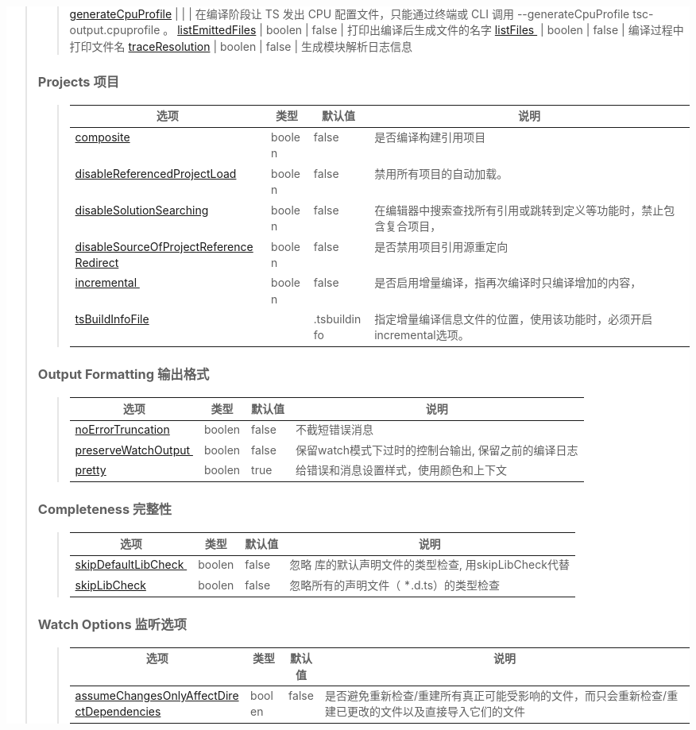 >>[generateCpuProfile](https://github.com/Xiao2GouZi/logger/blob/ts/material/ts/tsconfig/compilerOptions.md#generateCpuProfile) |  |  | 在编译阶段让 TS 发出 CPU 配置文件，只能通过终端或 CLI 调用 --generateCpuProfile tsc-output.cpuprofile 。
>>[listEmittedFiles](https://github.com/Xiao2GouZi/logger/blob/ts/material/ts/tsconfig/compilerOptions.md#listEmittedFiles) | boolen | false | 打印出编译后生成文件的名字 
>>[listFiles ](https://github.com/Xiao2GouZi/logger/blob/ts/material/ts/tsconfig/compilerOptions.md#listFiles ) | boolen | false | 编译过程中打印文件名
>>[traceResolution](https://github.com/Xiao2GouZi/logger/blob/ts/material/ts/tsconfig/compilerOptions.md#traceResolution) | boolen | false | 生成模块解析日志信息
>
>### <a id="projects"></a>Projects 项目 
>>选项 | 类型 | 默认值 | 说明  
>>---- | ----- | -----  | -----
>>[composite](https://github.com/Xiao2GouZi/logger/blob/ts/material/ts/tsconfig/compilerOptions.md#composite) | boolen | false | 是否编译构建引用项目
>>[disableReferencedProjectLoad](https://github.com/Xiao2GouZi/logger/blob/ts/material/ts/tsconfig/compilerOptions.md#disableReferencedProjectLoad) | boolen | false | 禁用所有项目的自动加载。
>>[disableSolutionSearching](https://github.com/Xiao2GouZi/logger/blob/ts/material/ts/tsconfig/compilerOptions.md#disableSolutionSearching) | boolen | false | 在编辑器中搜索查找所有引用或跳转到定义等功能时，禁止包含复合项目，
>>[disableSourceOfProjectReferenceRedirect](https://github.com/Xiao2GouZi/logger/blob/ts/material/ts/tsconfig/compilerOptions.md#disableSourceOfProjectReferenceRedirect) | boolen | false | 是否禁用项目引用源重定向
>>[incremental ](https://github.com/Xiao2GouZi/logger/blob/ts/material/ts/tsconfig/compilerOptions.md#incremental ) | boolen | false | 是否启用增量编译，指再次编译时只编译增加的内容，
>>[tsBuildInfoFile](https://github.com/Xiao2GouZi/logger/blob/ts/material/ts/tsconfig/compilerOptions.md#tsBuildInfoFile) |  | .tsbuildinfo | 指定增量编译信息文件的位置，使用该功能时，必须开启incremental选项。
>
>### <a id="output-formatting"></a>Output Formatting  输出格式
>>选项 | 类型 | 默认值 | 说明  
>>---- | ----- | -----  | -----
>>[noErrorTruncation](https://github.com/Xiao2GouZi/logger/blob/ts/material/ts/tsconfig/compilerOptions.md#noErrorTruncation) | boolen | false | 不截短错误消息
>>[preserveWatchOutput ](https://github.com/Xiao2GouZi/logger/blob/ts/material/ts/tsconfig/compilerOptions.md#preserveWatchOutput ) | boolen | false | 保留watch模式下过时的控制台输出, 保留之前的编译日志
>>[pretty](https://github.com/Xiao2GouZi/logger/blob/ts/material/ts/tsconfig/compilerOptions.md#pretty) | boolen | true | 给错误和消息设置样式，使用颜色和上下文
>
>### <a id="completeness"></a>Completeness 完整性
>>选项 | 类型 | 默认值 | 说明  
>>---- | ----- | -----  | -----
>>[skipDefaultLibCheck ](https://github.com/Xiao2GouZi/logger/blob/ts/material/ts/tsconfig/compilerOptions.md#skipDefaultLibCheck ) | boolen | false | 忽略 库的默认声明文件的类型检查, 用skipLibCheck代替
>>[skipLibCheck](https://github.com/Xiao2GouZi/logger/blob/ts/material/ts/tsconfig/compilerOptions.md#skipLibCheck) | boolen | false | 忽略所有的声明文件（ *.d.ts）的类型检查
>
>### <a id="watch-options"></a>Watch Options  监听选项
>>选项 | 类型 | 默认值 | 说明  
>>---- | ----- | -----  | -----
>>[assumeChangesOnlyAffectDirectDependencies](https://github.com/Xiao2GouZi/logger/blob/ts/material/ts/tsconfig/compilerOptions.md#assumeChangesOnlyAffectDirectDependencies) | boolen | false | 是否避免重新检查/重建所有真正可能受影响的文件，而只会重新检查/重建已更改的文件以及直接导入它们的文件

